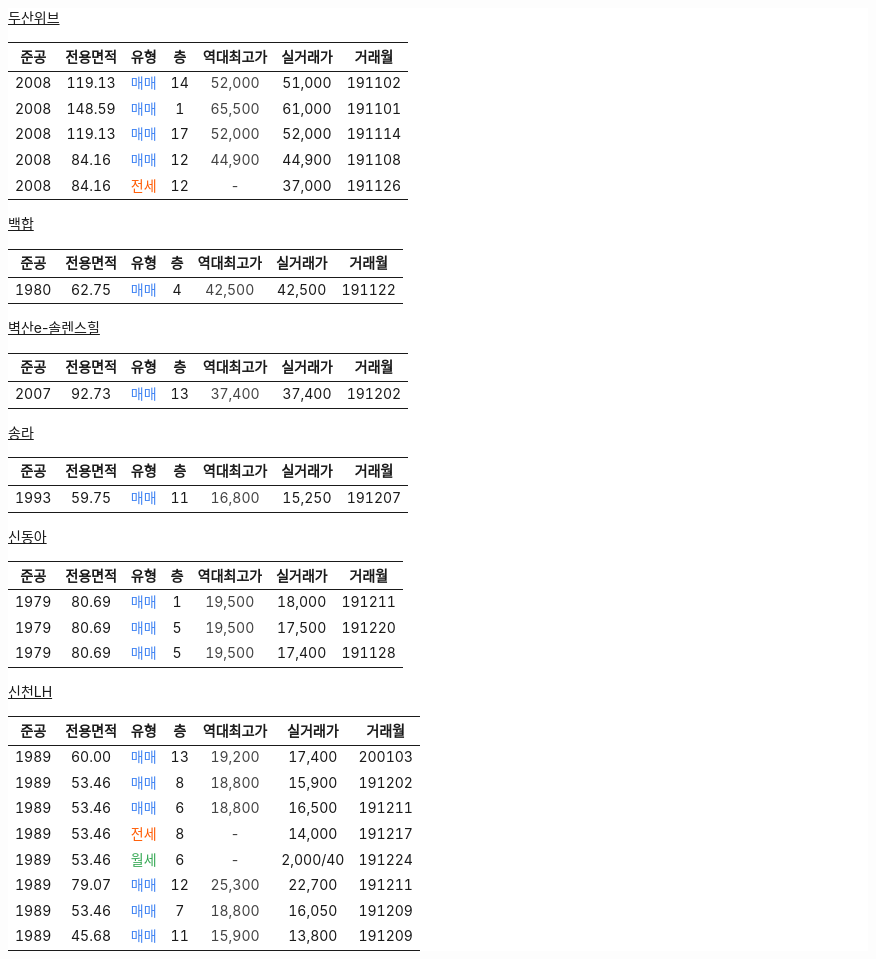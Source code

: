 [두산위브](https://search.naver.com/search.naver?query=%EB%8C%80%EA%B5%AC%EA%B4%91%EC%97%AD%EC%8B%9C+%EB%8F%99%EA%B5%AC+%EC%8B%A0%EC%B2%9C%EB%8F%99+%EB%91%90%EC%82%B0%EC%9C%84%EB%B8%8C)

|준공|전용면적|유형|층|역대최고가|실거래가|거래월|
|:---:|:---:|:---:|:---:|:---:|:---:|:---:|
|2008|119.13|<span style="color:#4285f3">매매</span>|14|<span style="color:#444444">52,000</span>|51,000|191102|
|2008|148.59|<span style="color:#4285f3">매매</span>|1|<span style="color:#444444">65,500</span>|61,000|191101|
|2008|119.13|<span style="color:#4285f3">매매</span>|17|<span style="color:#444444">52,000</span>|52,000|191114|
|2008|84.16|<span style="color:#4285f3">매매</span>|12|<span style="color:#444444">44,900</span>|44,900|191108|
|2008|84.16|<span style="color:#ff5a00">전세</span>|12|<span style="color:#444444">-</span>|37,000|191126|

[백합](https://search.naver.com/search.naver?query=%EB%8C%80%EA%B5%AC%EA%B4%91%EC%97%AD%EC%8B%9C+%EB%8F%99%EA%B5%AC+%EC%8B%A0%EC%B2%9C%EB%8F%99+%EB%B0%B1%ED%95%A9)

|준공|전용면적|유형|층|역대최고가|실거래가|거래월|
|:---:|:---:|:---:|:---:|:---:|:---:|:---:|
|1980|62.75|<span style="color:#4285f3">매매</span>|4|<span style="color:#444444">42,500</span>|42,500|191122|

[벽산e-솔렌스힐](https://search.naver.com/search.naver?query=%EB%8C%80%EA%B5%AC%EA%B4%91%EC%97%AD%EC%8B%9C+%EB%8F%99%EA%B5%AC+%EC%8B%A0%EC%B2%9C%EB%8F%99+%EB%B2%BD%EC%82%B0e-%EC%86%94%EB%A0%8C%EC%8A%A4%ED%9E%90)

|준공|전용면적|유형|층|역대최고가|실거래가|거래월|
|:---:|:---:|:---:|:---:|:---:|:---:|:---:|
|2007|92.73|<span style="color:#4285f3">매매</span>|13|<span style="color:#444444">37,400</span>|37,400|191202|

[송라](https://search.naver.com/search.naver?query=%EB%8C%80%EA%B5%AC%EA%B4%91%EC%97%AD%EC%8B%9C+%EB%8F%99%EA%B5%AC+%EC%8B%A0%EC%B2%9C%EB%8F%99+%EC%86%A1%EB%9D%BC)

|준공|전용면적|유형|층|역대최고가|실거래가|거래월|
|:---:|:---:|:---:|:---:|:---:|:---:|:---:|
|1993|59.75|<span style="color:#4285f3">매매</span>|11|<span style="color:#444444">16,800</span>|15,250|191207|

[신동아](https://search.naver.com/search.naver?query=%EB%8C%80%EA%B5%AC%EA%B4%91%EC%97%AD%EC%8B%9C+%EB%8F%99%EA%B5%AC+%EC%8B%A0%EC%B2%9C%EB%8F%99+%EC%8B%A0%EB%8F%99%EC%95%84)

|준공|전용면적|유형|층|역대최고가|실거래가|거래월|
|:---:|:---:|:---:|:---:|:---:|:---:|:---:|
|1979|80.69|<span style="color:#4285f3">매매</span>|1|<span style="color:#444444">19,500</span>|18,000|191211|
|1979|80.69|<span style="color:#4285f3">매매</span>|5|<span style="color:#444444">19,500</span>|17,500|191220|
|1979|80.69|<span style="color:#4285f3">매매</span>|5|<span style="color:#444444">19,500</span>|17,400|191128|

[신천LH](https://search.naver.com/search.naver?query=%EB%8C%80%EA%B5%AC%EA%B4%91%EC%97%AD%EC%8B%9C+%EB%8F%99%EA%B5%AC+%EC%8B%A0%EC%B2%9C%EB%8F%99+%EC%8B%A0%EC%B2%9CLH)

|준공|전용면적|유형|층|역대최고가|실거래가|거래월|
|:---:|:---:|:---:|:---:|:---:|:---:|:---:|
|1989|60.00|<span style="color:#4285f3">매매</span>|13|<span style="color:#444444">19,200</span>|17,400|200103|
|1989|53.46|<span style="color:#4285f3">매매</span>|8|<span style="color:#444444">18,800</span>|15,900|191202|
|1989|53.46|<span style="color:#4285f3">매매</span>|6|<span style="color:#444444">18,800</span>|16,500|191211|
|1989|53.46|<span style="color:#ff5a00">전세</span>|8|<span style="color:#444444">-</span>|14,000|191217|
|1989|53.46|<span style="color:#34a853">월세</span>|6|<span style="color:#444444">-</span>|2,000/40|191224|
|1989|79.07|<span style="color:#4285f3">매매</span>|12|<span style="color:#444444">25,300</span>|22,700|191211|
|1989|53.46|<span style="color:#4285f3">매매</span>|7|<span style="color:#444444">18,800</span>|16,050|191209|
|1989|45.68|<span style="color:#4285f3">매매</span>|11|<span style="color:#444444">15,900</span>|13,800|191209|